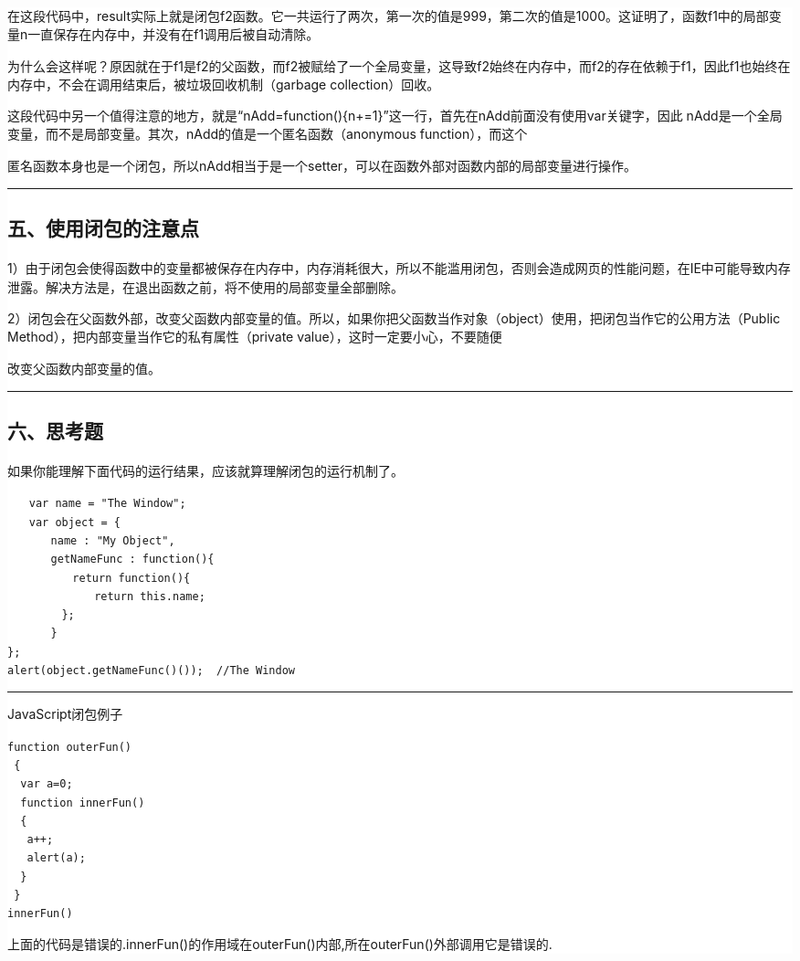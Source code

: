 在这段代码中，result实际上就是闭包f2函数。它一共运行了两次，第一次的值是999，第二次的值是1000。这证明了，函数f1中的局部变量n一直保存在内存中，并没有在f1调用后被自动清除。

为什么会这样呢？原因就在于f1是f2的父函数，而f2被赋给了一个全局变量，这导致f2始终在内存中，而f2的存在依赖于f1，因此f1也始终在内存中，不会在调用结束后，被垃圾回收机制（garbage collection）回收。

这段代码中另一个值得注意的地方，就是“nAdd=function(){n+=1}”这一行，首先在nAdd前面没有使用var关键字，因此 nAdd是一个全局变量，而不是局部变量。其次，nAdd的值是一个匿名函数（anonymous function），而这个

匿名函数本身也是一个闭包，所以nAdd相当于是一个setter，可以在函数外部对函数内部的局部变量进行操作。

-------------------------------------------------------------------------------------------------------- 

## 五、使用闭包的注意点

1）由于闭包会使得函数中的变量都被保存在内存中，内存消耗很大，所以不能滥用闭包，否则会造成网页的性能问题，在IE中可能导致内存泄露。解决方法是，在退出函数之前，将不使用的局部变量全部删除。

2）闭包会在父函数外部，改变父函数内部变量的值。所以，如果你把父函数当作对象（object）使用，把闭包当作它的公用方法（Public Method），把内部变量当作它的私有属性（private value），这时一定要小心，不要随便

改变父函数内部变量的值。

--------------------------------------------------------------------------------------------------------

## 六、思考题

如果你能理解下面代码的运行结果，应该就算理解闭包的运行机制了。

```
　　var name = "The Window";   
　　var object = {   
　　　　name : "My Object",   
　　　　getNameFunc : function(){   
　　　　　　return function(){   
　　　　　　　　return this.name;   
　　　　　};   
　　　　}   
};   
alert(object.getNameFunc()());  //The Window
```
--------------------------------------------------------------------------------------------------------
JavaScript闭包例子
```
function outerFun()
 {
  var a=0;
  function innerFun()
  {
   a++;
   alert(a);
  }    
 }
innerFun()
```
上面的代码是错误的.innerFun()的作用域在outerFun()内部,所在outerFun()外部调用它是错误的.
